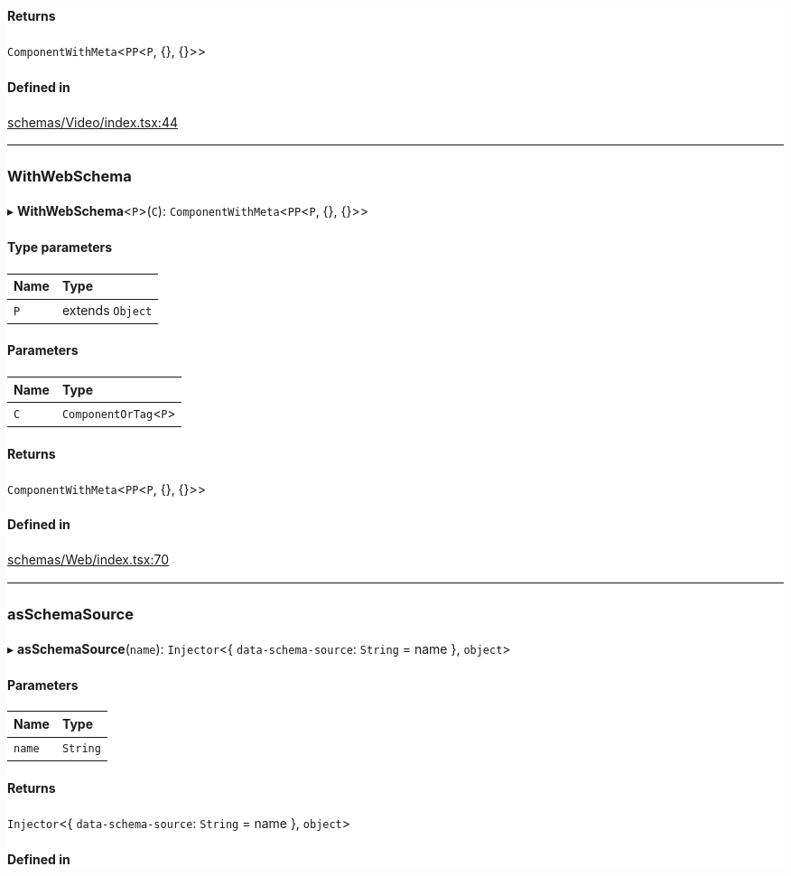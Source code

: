 #### Returns

`ComponentWithMeta`<`PP`<`P`, {}, {}\>\>

#### Defined in

[schemas/Video/index.tsx:44](https://github.com/marcopagliarulo/Bodiless-JS/blob/9dafbbc3/packages/bodiless-schema-org/src/schemas/Video/index.tsx#L44)

___

### WithWebSchema

▸ **WithWebSchema**<`P`\>(`C`): `ComponentWithMeta`<`PP`<`P`, {}, {}\>\>

#### Type parameters

| Name | Type |
| :------ | :------ |
| `P` | extends `Object` |

#### Parameters

| Name | Type |
| :------ | :------ |
| `C` | `ComponentOrTag`<`P`\> |

#### Returns

`ComponentWithMeta`<`PP`<`P`, {}, {}\>\>

#### Defined in

[schemas/Web/index.tsx:70](https://github.com/marcopagliarulo/Bodiless-JS/blob/9dafbbc3/packages/bodiless-schema-org/src/schemas/Web/index.tsx#L70)

___

### asSchemaSource

▸ **asSchemaSource**(`name`): `Injector`<{ `data-schema-source`: `String` = name }, `object`\>

#### Parameters

| Name | Type |
| :------ | :------ |
| `name` | `String` |

#### Returns

`Injector`<{ `data-schema-source`: `String` = name }, `object`\>

#### Defined in
